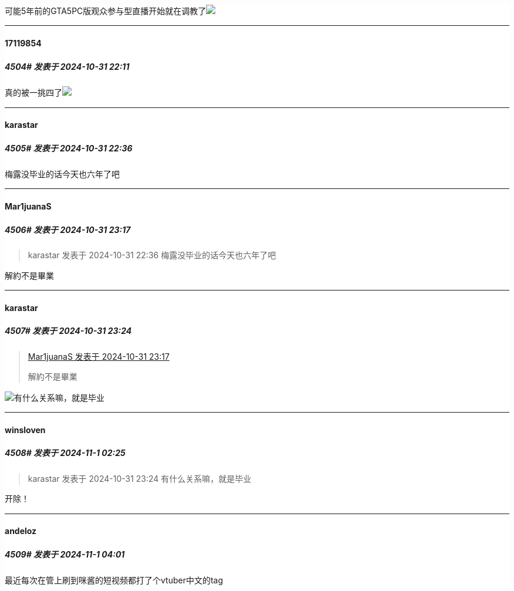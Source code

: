 可能5年前的GTA5PC版观众参与型直播开始就在调教了<img src="https://static.saraba1st.com/image/smiley/face2017/067.png" referrerpolicy="no-referrer">


*****

####  17119854  
##### 4504#       发表于 2024-10-31 22:11

真的被一挑四了<img src="https://static.saraba1st.com/image/smiley/face2017/067.png" referrerpolicy="no-referrer">

*****

####  karastar  
##### 4505#       发表于 2024-10-31 22:36

梅露没毕业的话今天也六年了吧

*****

####  Mar1juanaS  
##### 4506#       发表于 2024-10-31 23:17

<blockquote>karastar 发表于 2024-10-31 22:36
梅露没毕业的话今天也六年了吧</blockquote>
解約不是畢業


*****

####  karastar  
##### 4507#       发表于 2024-10-31 23:24

<blockquote><a href="httphttps://bbs.saraba1st.com/2b/forum.php?mod=redirect&amp;goto=findpost&amp;pid=66590526&amp;ptid=2194561" target="_blank">Mar1juanaS 发表于 2024-10-31 23:17</a>

解約不是畢業</blockquote>
<img src="https://static.saraba1st.com/image/smiley/face2017/136.png" referrerpolicy="no-referrer">有什么关系嘛，就是毕业

*****

####  winsloven  
##### 4508#       发表于 2024-11-1 02:25

<blockquote>karastar 发表于 2024-10-31 23:24
有什么关系嘛，就是毕业</blockquote>
开除！

*****

####  andeloz  
##### 4509#       发表于 2024-11-1 04:01

最近每次在管上刷到咪酱的短视频都打了个vtuber中文的tag
